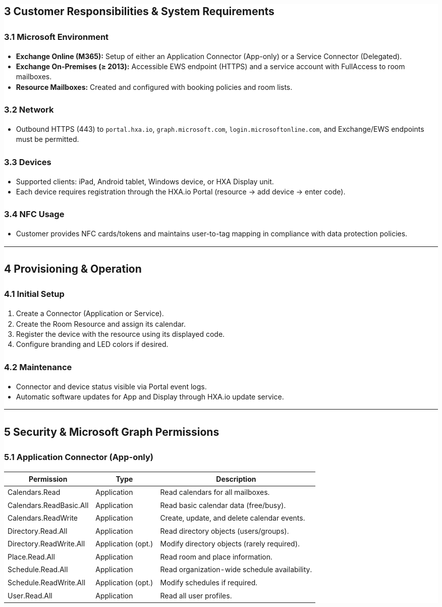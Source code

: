 ## 3 Customer Responsibilities & System Requirements

### 3.1 Microsoft Environment
- **Exchange Online (M365):** Setup of either an Application Connector (App-only) or a Service Connector (Delegated).  
- **Exchange On-Premises (≥ 2013):** Accessible EWS endpoint (HTTPS) and a service account with FullAccess to room mailboxes.  
- **Resource Mailboxes:** Created and configured with booking policies and room lists.  

### 3.2 Network
- Outbound HTTPS (443) to `portal.hxa.io`, `graph.microsoft.com`, `login.microsoftonline.com`, and Exchange/EWS endpoints must be permitted.  

### 3.3 Devices
- Supported clients: iPad, Android tablet, Windows device, or HXA Display unit.  
- Each device requires registration through the HXA.io Portal (resource → add device → enter code).  

### 3.4 NFC Usage
- Customer provides NFC cards/tokens and maintains user-to-tag mapping in compliance with data protection policies.

---

## 4 Provisioning & Operation

### 4.1 Initial Setup
1. Create a Connector (Application or Service).  
2. Create the Room Resource and assign its calendar.  
3. Register the device with the resource using its displayed code.  
4. Configure branding and LED colors if desired.  

### 4.2 Maintenance
- Connector and device status visible via Portal event logs.  
- Automatic software updates for App and Display through HXA.io update service.

---

## 5 Security & Microsoft Graph Permissions

### 5.1 Application Connector (App-only)

| Permission | Type | Description |
|-------------|------|-------------|
| Calendars.Read | Application | Read calendars for all mailboxes. |
| Calendars.ReadBasic.All | Application | Read basic calendar data (free/busy). |
| Calendars.ReadWrite | Application | Create, update, and delete calendar events. |
| Directory.Read.All | Application | Read directory objects (users/groups). |
| Directory.ReadWrite.All | Application (opt.) | Modify directory objects (rarely required). |
| Place.Read.All | Application | Read room and place information. |
| Schedule.Read.All | Application | Read organization-wide schedule availability. |
| Schedule.ReadWrite.All | Application (opt.) | Modify schedules if required. |
| User.Read.All | Application | Read all user profiles. |
